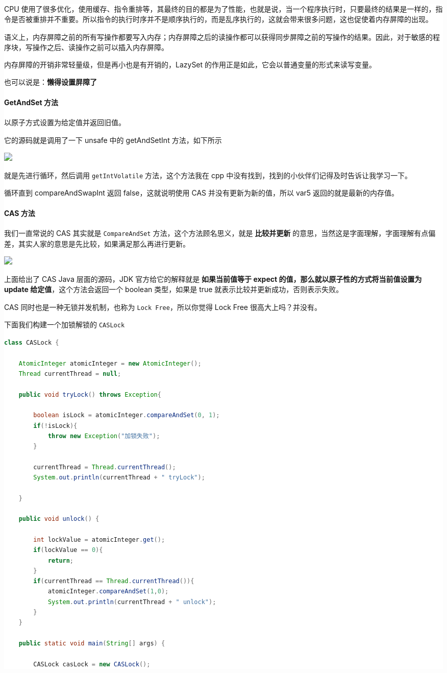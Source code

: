 CPU 使用了很多优化，使用缓存、指令重排等，其最终的目的都是为了性能，也就是说，当一个程序执行时，只要最终的结果是一样的，指令是否被重排并不重要。所以指令的执行时序并不是顺序执行的，而是乱序执行的，这就会带来很多问题，这也促使着内存屏障的出现。

语义上，内存屏障之前的所有写操作都要写入内存；内存屏障之后的读操作都可以获得同步屏障之前的写操作的结果。因此，对于敏感的程序块，写操作之后、读操作之前可以插入内存屏障。

内存屏障的开销非常轻量级，但是再小也是有开销的，LazySet 的作用正是如此，它会以普通变量的形式来读写变量。

也可以说是：**懒得设置屏障了**

#### GetAndSet 方法

以原子方式设置为给定值并返回旧值。

它的源码就是调用了一下 unsafe 中的 getAndSetInt 方法，如下所示

![](http://www.cxuan.vip/image-20230207134328372.png)

就是先进行循环，然后调用 `getIntVolatile` 方法，这个方法我在 cpp 中没有找到，找到的小伙伴们记得及时告诉让我学习一下。

循环直到 compareAndSwapInt 返回 false，这就说明使用 CAS 并没有更新为新的值，所以 var5 返回的就是最新的内存值。

#### CAS 方法

我们一直常说的 CAS 其实就是 `CompareAndSet` 方法，这个方法顾名思义，就是 **比较并更新** 的意思，当然这是字面理解，字面理解有点偏差，其实人家的意思是先比较，如果满足那么再进行更新。

![](http://www.cxuan.vip/image-20230207134350057.png)

上面给出了 CAS Java 层面的源码，JDK 官方给它的解释就是 **如果当前值等于 expect 的值，那么就以原子性的方式将当前值设置为 update 给定值**，这个方法会返回一个 boolean 类型，如果是 true 就表示比较并更新成功，否则表示失败。

CAS 同时也是一种无锁并发机制，也称为 `Lock Free`，所以你觉得 Lock Free 很高大上吗？并没有。

下面我们构建一个加锁解锁的 `CASLock`

```java
class CASLock {

    AtomicInteger atomicInteger = new AtomicInteger();
    Thread currentThread = null;

    public void tryLock() throws Exception{

        boolean isLock = atomicInteger.compareAndSet(0, 1);
        if(!isLock){
            throw new Exception("加锁失败");
        }

        currentThread = Thread.currentThread();
        System.out.println(currentThread + " tryLock");

    }

    public void unlock() {

        int lockValue = atomicInteger.get();
        if(lockValue == 0){
            return;
        }
        if(currentThread == Thread.currentThread()){
            atomicInteger.compareAndSet(1,0);
            System.out.println(currentThread + " unlock");
        }
    }

    public static void main(String[] args) {

        CASLock casLock = new CASLock();

```